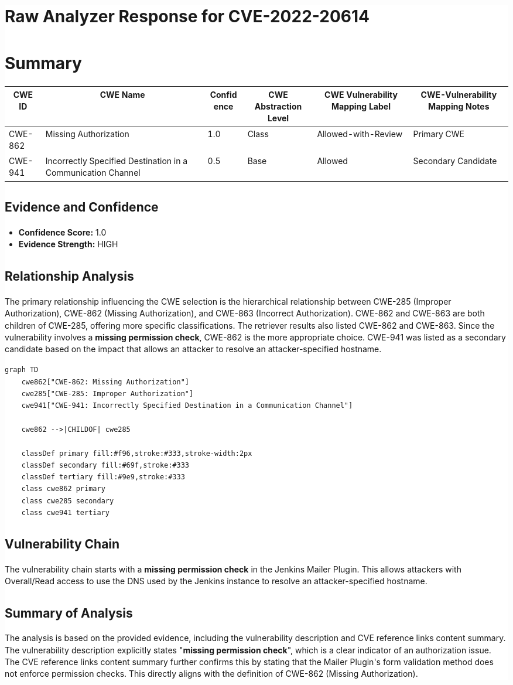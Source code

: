 # Raw Analyzer Response for CVE-2022-20614

# Summary
| CWE ID | CWE Name | Confidence | CWE Abstraction Level | CWE Vulnerability Mapping Label | CWE-Vulnerability Mapping Notes |
|---|---|---|---|---|---|
| CWE-862 | Missing Authorization | 1.0 | Class | Allowed-with-Review | Primary CWE |
| CWE-941 | Incorrectly Specified Destination in a Communication Channel | 0.5 | Base | Allowed | Secondary Candidate |

## Evidence and Confidence

*   **Confidence Score:** 1.0
*   **Evidence Strength:** HIGH

## Relationship Analysis
The primary relationship influencing the CWE selection is the hierarchical relationship between CWE-285 (Improper Authorization), CWE-862 (Missing Authorization), and CWE-863 (Incorrect Authorization). CWE-862 and CWE-863 are both children of CWE-285, offering more specific classifications. The retriever results also listed CWE-862 and CWE-863. Since the vulnerability involves a **missing permission check**, CWE-862 is the more appropriate choice. CWE-941 was listed as a secondary candidate based on the impact that allows an attacker to resolve an attacker-specified hostname.

```mermaid
graph TD
    cwe862["CWE-862: Missing Authorization"]
    cwe285["CWE-285: Improper Authorization"]
    cwe941["CWE-941: Incorrectly Specified Destination in a Communication Channel"]
    
    cwe862 -->|CHILDOF| cwe285
    
    classDef primary fill:#f96,stroke:#333,stroke-width:2px
    classDef secondary fill:#69f,stroke:#333
    classDef tertiary fill:#9e9,stroke:#333
    class cwe862 primary
    class cwe285 secondary
    class cwe941 tertiary
```

## Vulnerability Chain
The vulnerability chain starts with a **missing permission check** in the Jenkins Mailer Plugin. This allows attackers with Overall/Read access to use the DNS used by the Jenkins instance to resolve an attacker-specified hostname.

## Summary of Analysis
The analysis is based on the provided evidence, including the vulnerability description and CVE reference links content summary. The vulnerability description explicitly states "**missing permission check**", which is a clear indicator of an authorization issue. The CVE reference links content summary further confirms this by stating that the Mailer Plugin's form validation method does not enforce permission checks. This directly aligns with the definition of CWE-862 (Missing Authorization).
